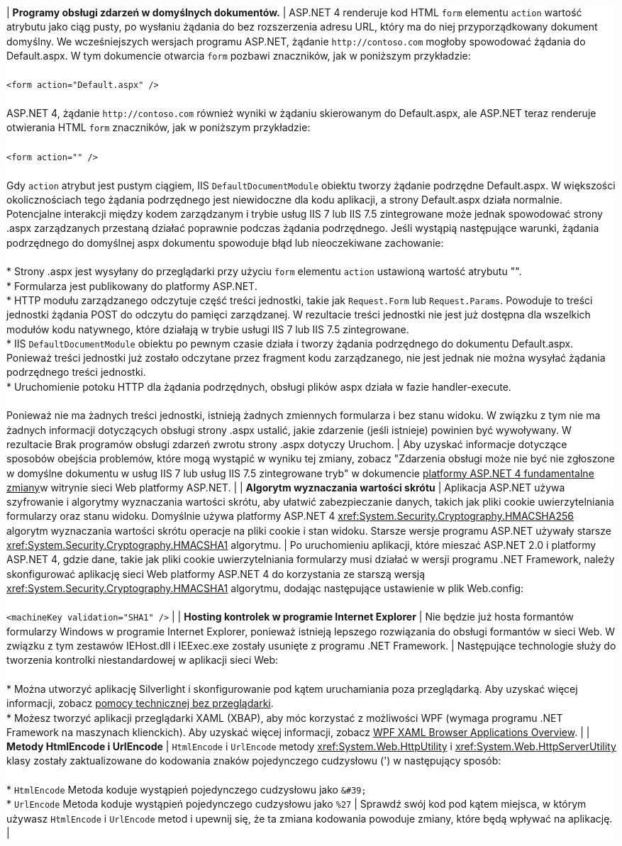 | **Programy obsługi zdarzeń w domyślnych dokumentów.** | ASP.NET 4 renderuje kod HTML `form` elementu `action` wartość atrybutu jako ciąg pusty, po wysłaniu żądania do bez rozszerzenia adresu URL, który ma do niej przyporządkowany dokument domyślny. We wcześniejszych wersjach programu ASP.NET, żądanie `http://contoso.com` mogłoby spowodować żądania do Default.aspx. W tym dokumencie otwarcia `form` pozbawi znaczników, jak w poniższym przykładzie:<br><br>`<form action="Default.aspx" />`<br><br>ASP.NET 4, żądanie `http://contoso.com` również wyniki w żądaniu skierowanym do Default.aspx, ale ASP.NET teraz renderuje otwierania HTML `form` znaczników, jak w poniższym przykładzie:<br><br>`<form action="" />`<br><br>Gdy `action` atrybut jest pustym ciągiem, IIS `DefaultDocumentModule` obiektu tworzy żądanie podrzędne Default.aspx. W większości okolicznościach tego żądania podrzędnego jest niewidoczne dla kodu aplikacji, a strony Default.aspx działa normalnie. Potencjalne interakcji między kodem zarządzanym i trybie usług IIS 7 lub IIS 7.5 zintegrowane może jednak spowodować strony .aspx zarządzanych przestaną działać poprawnie podczas żądania podrzędnego. Jeśli wystąpią następujące warunki, żądania podrzędnego do domyślnej aspx dokumentu spowoduje błąd lub nieoczekiwane zachowanie:<br><br>* Strony .aspx jest wysyłany do przeglądarki przy użyciu `form` elementu `action` ustawioną wartość atrybutu "".<br>* Formularza jest publikowany do platformy ASP.NET.<br>* HTTP modułu zarządzanego odczytuje część treści jednostki, takie jak `Request.Form` lub `Request.Params`. Powoduje to treści jednostki żądania POST do odczytu do pamięci zarządzanej. W rezultacie treści jednostki nie jest już dostępna dla wszelkich modułów kodu natywnego, które działają w trybie usługi IIS 7 lub IIS 7.5 zintegrowane.<br>* IIS `DefaultDocumentModule` obiektu po pewnym czasie działa i tworzy żądania podrzędnego do dokumentu Default.aspx. Ponieważ treści jednostki już zostało odczytane przez fragment kodu zarządzanego, nie jest jednak nie można wysyłać żądania podrzędnego treści jednostki.<br>* Uruchomienie potoku HTTP dla żądania podrzędnych, obsługi plików aspx działa w fazie handler-execute.<br><br>Ponieważ nie ma żadnych treści jednostki, istnieją żadnych zmiennych formularza i bez stanu widoku. W związku z tym nie ma żadnych informacji dotyczących obsługi strony .aspx ustalić, jakie zdarzenie (jeśli istnieje) powinien być wywoływany. W rezultacie Brak programów obsługi zdarzeń zwrotu strony .aspx dotyczy Uruchom. | Aby uzyskać informacje dotyczące sposobów obejścia problemów, które mogą wystąpić w wyniku tej zmiany, zobacz "Zdarzenia obsługi może nie być nie zgłoszone w domyślne dokumentu w usług IIS 7 lub usług IIS 7.5 zintegrowane tryb" w dokumencie [platformy ASP.NET 4 fundamentalne zmiany](/aspnet/whitepapers/aspnet4/breaking-changes)w witrynie sieci Web platformy ASP.NET. |
| **Algorytm wyznaczania wartości skrótu** | Aplikacja ASP.NET używa szyfrowanie i algorytmy wyznaczania wartości skrótu, aby ułatwić zabezpieczanie danych, takich jak pliki cookie uwierzytelniania formularzy oraz stanu widoku. Domyślnie używa platformy ASP.NET 4 <xref:System.Security.Cryptography.HMACSHA256> algorytm wyznaczania wartości skrótu operacje na pliki cookie i stan widoku. Starsze wersje programu ASP.NET używały starsze <xref:System.Security.Cryptography.HMACSHA1> algorytmu. | Po uruchomieniu aplikacji, które mieszać ASP.NET 2.0 i platformy ASP.NET 4, gdzie dane, takie jak pliki cookie uwierzytelniania formularzy musi działać w wersji programu .NET Framework, należy skonfigurować aplikację sieci Web platformy ASP.NET 4 do korzystania ze starszą wersją <xref:System.Security.Cryptography.HMACSHA1> algorytmu, dodając następujące ustawienie w plik Web.config:<br><br>`<machineKey validation="SHA1" />` |
| **Hosting kontrolek w programie Internet Explorer** | Nie będzie już hosta formantów formularzy Windows w programie Internet Explorer, ponieważ istnieją lepszego rozwiązania do obsługi formantów w sieci Web. W związku z tym zestawów IEHost.dll i IEExec.exe zostały usunięte z programu .NET Framework. | Następujące technologie służy do tworzenia kontrolki niestandardowej w aplikacji sieci Web:<br><br>* Można utworzyć aplikację Silverlight i skonfigurowanie pod kątem uruchamiania poza przeglądarką. Aby uzyskać więcej informacji, zobacz [pomocy technicznej bez przeglądarki](https://docs.microsoft.com/previous-versions/windows/silverlight/dotnet-windows-silverlight/dd550721%28v=vs.95%29).<br>* Możesz tworzyć aplikacji przeglądarki XAML (XBAP), aby móc korzystać z możliwości WPF (wymaga programu .NET Framework na maszynach klienckich). Aby uzyskać więcej informacji, zobacz [WPF XAML Browser Applications Overview](../../../docs/framework/wpf/app-development/wpf-xaml-browser-applications-overview.md). |
| **Metody HtmlEncode i UrlEncode** | `HtmlEncode` i `UrlEncode` metody <xref:System.Web.HttpUtility> i <xref:System.Web.HttpServerUtility> klasy zostały zaktualizowane do kodowania znaków pojedynczego cudzysłowu (') w następujący sposób:<br><br>* `HtmlEncode` Metoda koduje wystąpień pojedynczego cudzysłowu jako `&#39;`<br>* `UrlEncode` Metoda koduje wystąpień pojedynczego cudzysłowu jako `%27` | Sprawdź swój kod pod kątem miejsca, w którym używasz `HtmlEncode` i `UrlEncode` metod i upewnij się, że ta zmiana kodowania powoduje zmiany, które będą wpływać na aplikację. |